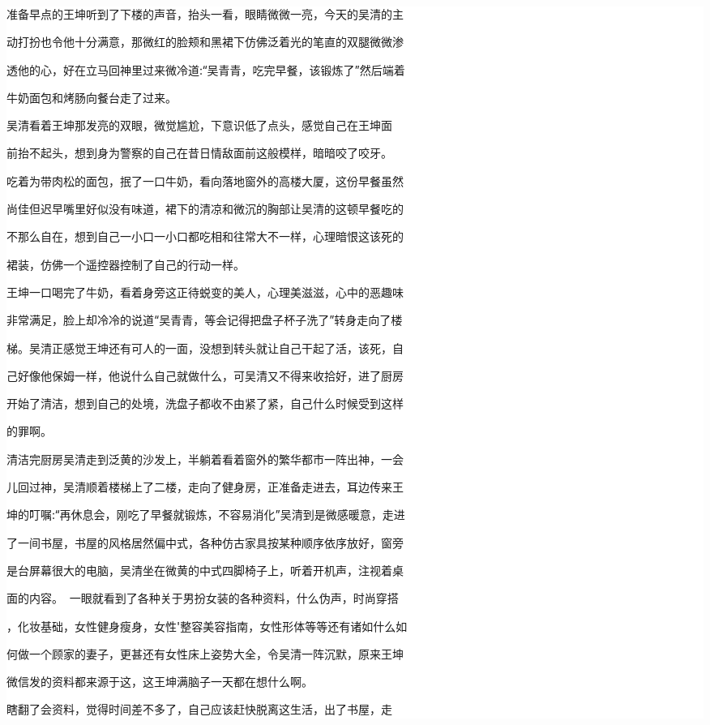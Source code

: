 准备早点的王坤听到了下楼的声音，抬头一看，眼睛微微一亮，今天的吴清的主

动打扮也令他十分满意，那微红的脸颊和黑裙下仿佛泛着光的笔直的双腿微微渗

透他的心，好在立马回神里过来微冷道:“吴青青，吃完早餐，该锻炼了”然后端着

牛奶面包和烤肠向餐台走了过来。



吴清看着王坤那发亮的双眼，微觉尴尬，下意识低了点头，感觉自己在王坤面

前抬不起头，想到身为警察的自己在昔日情敌面前这般模样，暗暗咬了咬牙。







吃着为带肉松的面包，抿了一口牛奶，看向落地窗外的高楼大厦，这份早餐虽然

尚佳但迟早嘴里好似没有味道，裙下的清凉和微沉的胸部让吴清的这顿早餐吃的

不那么自在，想到自己一小口一小口都吃相和往常大不一样，心理暗恨这该死的

裙装，仿佛一个遥控器控制了自己的行动一样。





王坤一口喝完了牛奶，看着身旁这正待蜕变的美人，心理美滋滋，心中的恶趣味

非常满足，脸上却冷冷的说道“吴青青，等会记得把盘子杯子洗了”转身走向了楼

梯。吴清正感觉王坤还有可人的一面，没想到转头就让自己干起了活，该死，自

己好像他保姆一样，他说什么自己就做什么，可吴清又不得来收拾好，进了厨房

开始了清洁，想到自己的处境，洗盘子都收不由紧了紧，自己什么时候受到这样

的罪啊。





清洁完厨房吴清走到泛黄的沙发上，半躺着看着窗外的繁华都市一阵出神，一会

儿回过神，吴清顺着楼梯上了二楼，走向了健身房，正准备走进去，耳边传来王

坤的叮嘱:“再休息会，刚吃了早餐就锻炼，不容易消化”吴清到是微感暖意，走进

了一间书屋，书屋的风格居然偏中式，各种仿古家具按某种顺序依序放好，窗旁

是台屏幕很大的电脑，吴清坐在微黄的中式四脚椅子上，听着开机声，注视着桌

面的内容。  一眼就看到了各种关于男扮女装的各种资料，什么伪声，时尚穿搭

，化妆基础，女性健身瘦身，女性'整容美容指南，女性形体等等还有诸如什么如

何做一个顾家的妻子，更甚还有女性床上姿势大全，令吴清一阵沉默，原来王坤

微信发的资料都来源于这，这王坤满脑子一天都在想什么啊。





瞎翻了会资料，觉得时间差不多了，自己应该赶快脱离这生活，出了书屋，走
